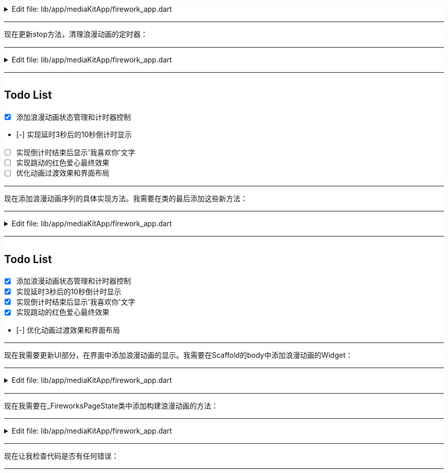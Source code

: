 <details><summary>Edit file: lib/app/mediaKitApp/firework_app.dart</summary></details>

---

现在更新stop方法，清理浪漫动画的定时器：

---

<details><summary>Edit file: lib/app/mediaKitApp/firework_app.dart</summary></details>

---

## Todo List

- [x] 添加浪漫动画状态管理和计时器控制
- [-] 实现延时3秒后的10秒倒计时显示
- [ ] 实现倒计时结束后显示'我喜欢你'文字
- [ ] 实现跳动的红色爱心最终效果
- [ ] 优化动画过渡效果和界面布局

---

现在添加浪漫动画序列的具体实现方法。我需要在类的最后添加这些新方法：

---

<details><summary>Edit file: lib/app/mediaKitApp/firework_app.dart</summary></details>

---

## Todo List

- [x] 添加浪漫动画状态管理和计时器控制
- [x] 实现延时3秒后的10秒倒计时显示
- [x] 实现倒计时结束后显示'我喜欢你'文字
- [x] 实现跳动的红色爱心最终效果
- [-] 优化动画过渡效果和界面布局

---

现在我需要更新UI部分，在界面中添加浪漫动画的显示。我需要在Scaffold的body中添加浪漫动画的Widget：

---

<details><summary>Edit file: lib/app/mediaKitApp/firework_app.dart</summary></details>

---

现在我需要在_FireworksPageState类中添加构建浪漫动画的方法：

---

<details><summary>Edit file: lib/app/mediaKitApp/firework_app.dart</summary></details>

---

现在让我检查代码是否有任何错误：

---